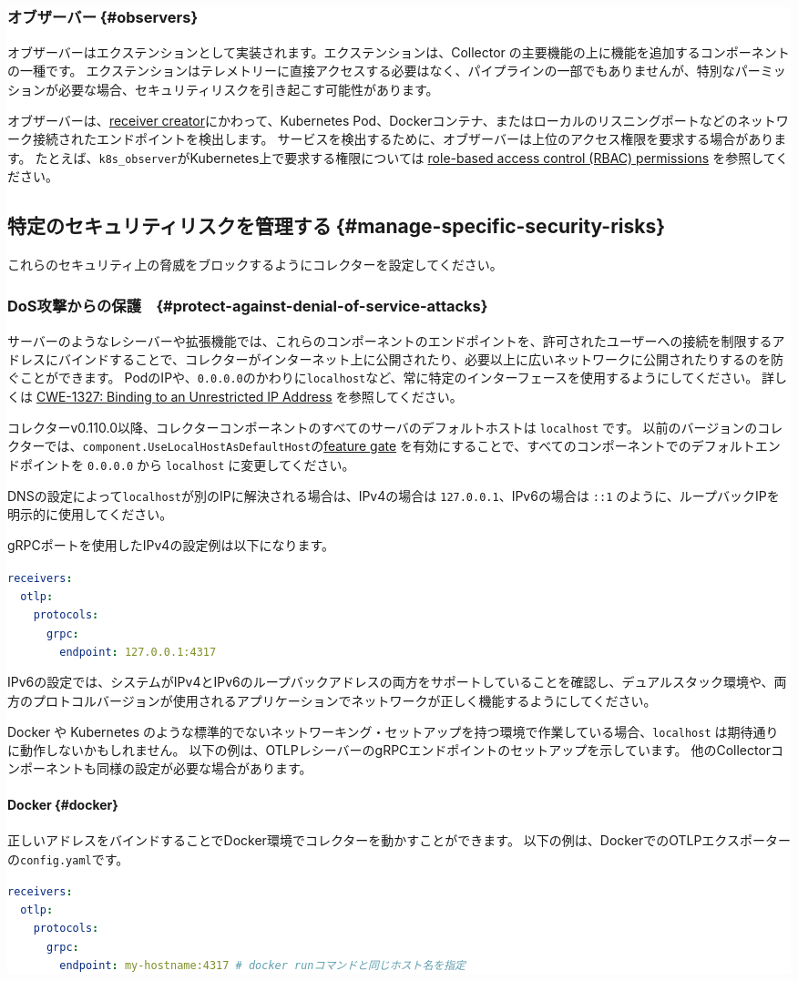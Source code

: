 ### オブザーバー {#observers}

オブザーバーはエクステンションとして実装されます。エクステンションは、Collector の主要機能の上に機能を追加するコンポーネントの一種です。
エクステンションはテレメトリーに直接アクセスする必要はなく、パイプラインの一部でもありませんが、特別なパーミッションが必要な場合、セキュリティリスクを引き起こす可能性があります。

オブザーバーは、[receiver creator](https://github.com/open-telemetry/opentelemetry-collector-contrib/blob/main/receiver/receivercreator/README.md)にかわって、Kubernetes Pod、Dockerコンテナ、またはローカルのリスニングポートなどのネットワーク接続されたエンドポイントを検出します。
サービスを検出するために、オブザーバーは上位のアクセス権限を要求する場合があります。
たとえば、`k8s_observer`がKubernetes上で要求する権限については [role-based access control (RBAC) permissions](https://github.com/open-telemetry/opentelemetry-collector-contrib/tree/main/extension/observer/k8sobserver#setting-up-rbac-permissions) を参照してください。

## 特定のセキュリティリスクを管理する {#manage-specific-security-risks}

これらのセキュリティ上の脅威をブロックするようにコレクターを設定してください。

### DoS攻撃からの保護　{#protect-against-denial-of-service-attacks}

サーバーのようなレシーバーや拡張機能では、これらのコンポーネントのエンドポイントを、許可されたユーザーへの接続を制限するアドレスにバインドすることで、コレクターがインターネット上に公開されたり、必要以上に広いネットワークに公開されたりするのを防ぐことができます。
PodのIPや、`0.0.0.0`のかわりに`localhost`など、常に特定のインターフェースを使用するようにしてください。
詳しくは [CWE-1327: Binding to an Unrestricted IP Address](https://cwe.mitre.org/data/definitions/1327.html) を参照してください。

コレクターv0.110.0以降、コレクターコンポーネントのすべてのサーバのデフォルトホストは `localhost` です。
以前のバージョンのコレクターでは、`component.UseLocalHostAsDefaultHost`の[feature gate](https://github.com/open-telemetry/opentelemetry-collector/tree/main/featuregate) を有効にすることで、すべてのコンポーネントでのデフォルトエンドポイントを `0.0.0.0` から `localhost` に変更してください。

DNSの設定によって`localhost`が別のIPに解決される場合は、IPv4の場合は `127.0.0.1`、IPv6の場合は `::1` のように、ループバックIPを明示的に使用してください。

gRPCポートを使用したIPv4の設定例は以下になります。

```yaml
receivers:
  otlp:
    protocols:
      grpc:
        endpoint: 127.0.0.1:4317
```

IPv6の設定では、システムがIPv4とIPv6のループバックアドレスの両方をサポートしていることを確認し、デュアルスタック環境や、両方のプロトコルバージョンが使用されるアプリケーションでネットワークが正しく機能するようにしてください。

Docker や Kubernetes のような標準的でないネットワーキング・セットアップを持つ環境で作業している場合、`localhost` は期待通りに動作しないかもしれません。
以下の例は、OTLPレシーバーのgRPCエンドポイントのセットアップを示しています。
他のCollectorコンポーネントも同様の設定が必要な場合があります。

#### Docker {#docker}

正しいアドレスをバインドすることでDocker環境でコレクターを動かすことができます。
以下の例は、DockerでのOTLPエクスポーターの`config.yaml`です。

```yaml
receivers:
  otlp:
    protocols:
      grpc:
        endpoint: my-hostname:4317 # docker runコマンドと同じホスト名を指定
```
